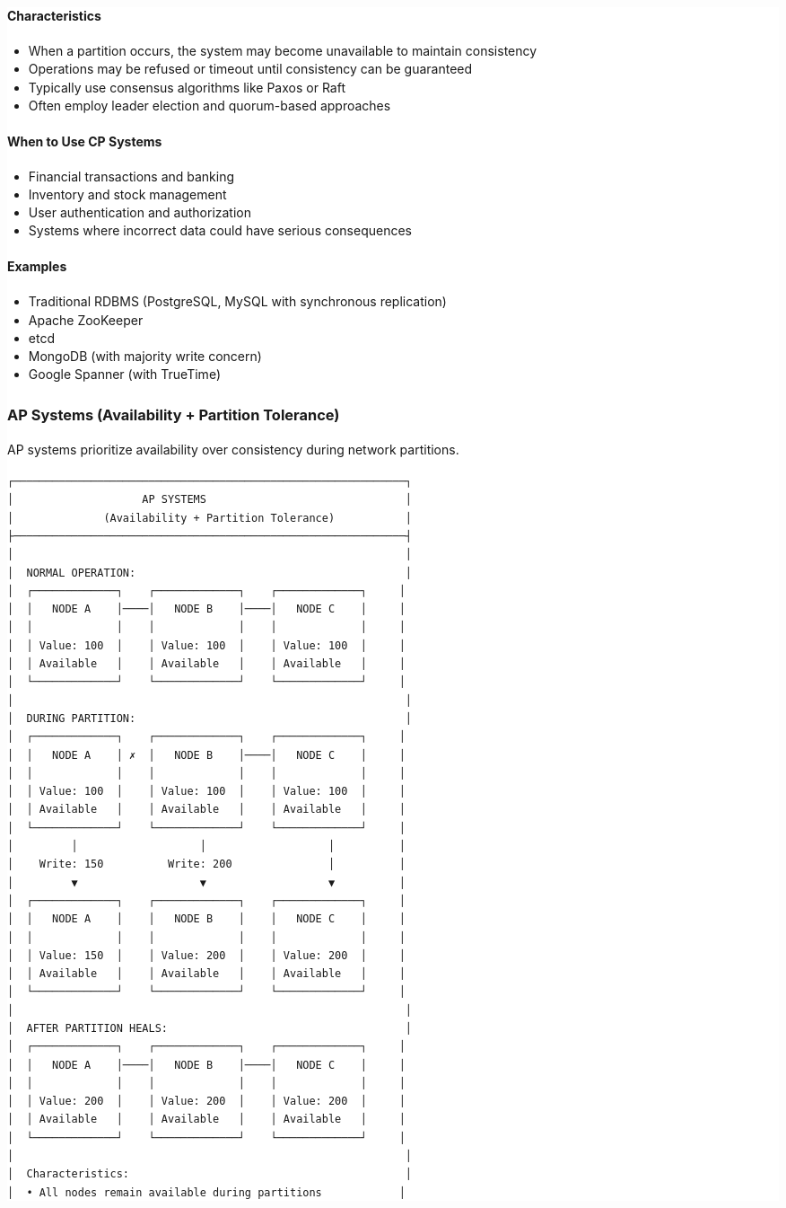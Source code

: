 #### Characteristics
- When a partition occurs, the system may become unavailable to maintain consistency
- Operations may be refused or timeout until consistency can be guaranteed
- Typically use consensus algorithms like Paxos or Raft
- Often employ leader election and quorum-based approaches

#### When to Use CP Systems
- Financial transactions and banking
- Inventory and stock management
- User authentication and authorization
- Systems where incorrect data could have serious consequences

#### Examples
- Traditional RDBMS (PostgreSQL, MySQL with synchronous replication)
- Apache ZooKeeper
- etcd
- MongoDB (with majority write concern)
- Google Spanner (with TrueTime)

### AP Systems (Availability + Partition Tolerance)

AP systems prioritize availability over consistency during network partitions.

```
┌─────────────────────────────────────────────────────────────┐
│                    AP SYSTEMS                               │
│              (Availability + Partition Tolerance)           │
├─────────────────────────────────────────────────────────────┤
│                                                             │
│  NORMAL OPERATION:                                          │
│  ┌─────────────┐    ┌─────────────┐    ┌─────────────┐     │
│  │   NODE A    │────│   NODE B    │────│   NODE C    │     │
│  │             │    │             │    │             │     │
│  │ Value: 100  │    │ Value: 100  │    │ Value: 100  │     │
│  │ Available   │    │ Available   │    │ Available   │     │
│  └─────────────┘    └─────────────┘    └─────────────┘     │
│                                                             │
│  DURING PARTITION:                                          │
│  ┌─────────────┐    ┌─────────────┐    ┌─────────────┐     │
│  │   NODE A    │ ✗  │   NODE B    │────│   NODE C    │     │
│  │             │    │             │    │             │     │
│  │ Value: 100  │    │ Value: 100  │    │ Value: 100  │     │
│  │ Available   │    │ Available   │    │ Available   │     │
│  └─────────────┘    └─────────────┘    └─────────────┘     │
│         │                   │                   │          │
│    Write: 150          Write: 200               │          │
│         ▼                   ▼                   ▼          │
│  ┌─────────────┐    ┌─────────────┐    ┌─────────────┐     │
│  │   NODE A    │    │   NODE B    │    │   NODE C    │     │
│  │             │    │             │    │             │     │
│  │ Value: 150  │    │ Value: 200  │    │ Value: 200  │     │
│  │ Available   │    │ Available   │    │ Available   │     │
│  └─────────────┘    └─────────────┘    └─────────────┘     │
│                                                             │
│  AFTER PARTITION HEALS:                                     │
│  ┌─────────────┐    ┌─────────────┐    ┌─────────────┐     │
│  │   NODE A    │────│   NODE B    │────│   NODE C    │     │
│  │             │    │             │    │             │     │
│  │ Value: 200  │    │ Value: 200  │    │ Value: 200  │     │
│  │ Available   │    │ Available   │    │ Available   │     │
│  └─────────────┘    └─────────────┘    └─────────────┘     │
│                                                             │
│  Characteristics:                                           │
│  • All nodes remain available during partitions            │
```